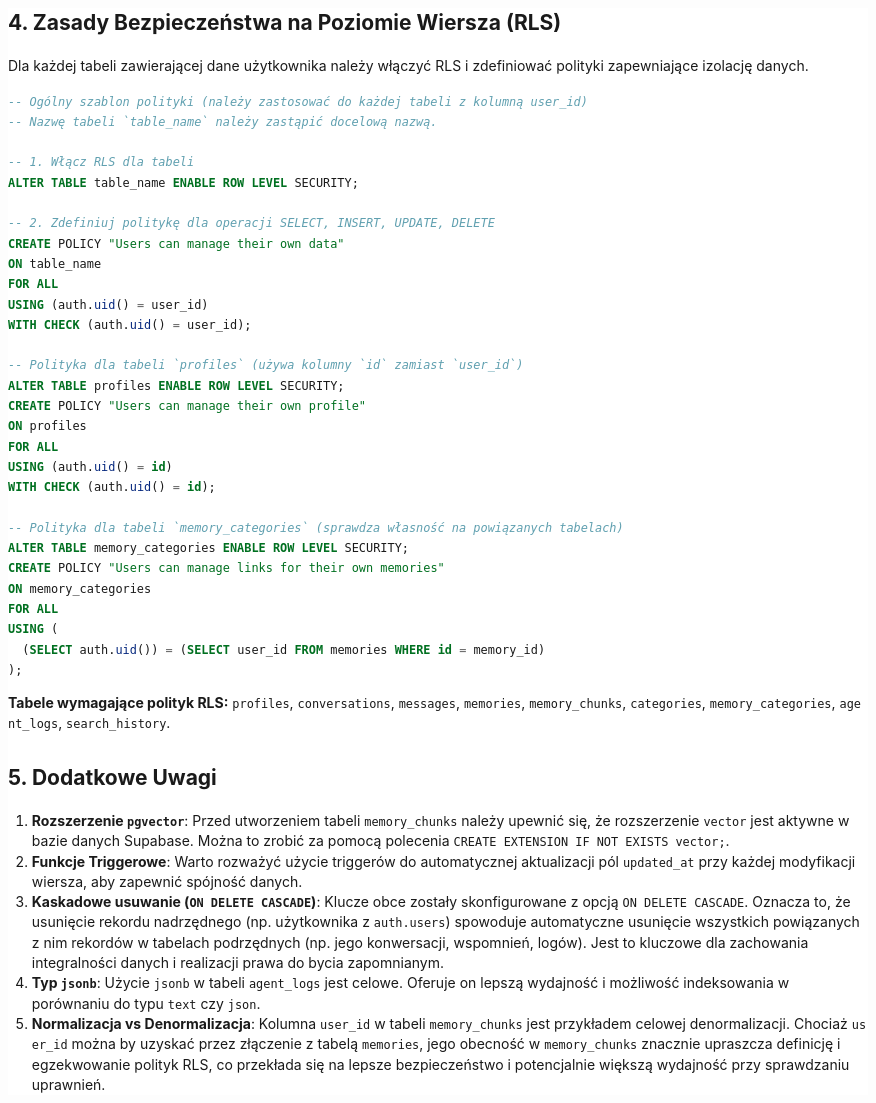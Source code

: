 ## 4. Zasady Bezpieczeństwa na Poziomie Wiersza (RLS)

Dla każdej tabeli zawierającej dane użytkownika należy włączyć RLS i zdefiniować polityki zapewniające izolację danych.

```sql
-- Ogólny szablon polityki (należy zastosować do każdej tabeli z kolumną user_id)
-- Nazwę tabeli `table_name` należy zastąpić docelową nazwą.

-- 1. Włącz RLS dla tabeli
ALTER TABLE table_name ENABLE ROW LEVEL SECURITY;

-- 2. Zdefiniuj politykę dla operacji SELECT, INSERT, UPDATE, DELETE
CREATE POLICY "Users can manage their own data"
ON table_name
FOR ALL
USING (auth.uid() = user_id)
WITH CHECK (auth.uid() = user_id);

-- Polityka dla tabeli `profiles` (używa kolumny `id` zamiast `user_id`)
ALTER TABLE profiles ENABLE ROW LEVEL SECURITY;
CREATE POLICY "Users can manage their own profile"
ON profiles
FOR ALL
USING (auth.uid() = id)
WITH CHECK (auth.uid() = id);

-- Polityka dla tabeli `memory_categories` (sprawdza własność na powiązanych tabelach)
ALTER TABLE memory_categories ENABLE ROW LEVEL SECURITY;
CREATE POLICY "Users can manage links for their own memories"
ON memory_categories
FOR ALL
USING (
  (SELECT auth.uid()) = (SELECT user_id FROM memories WHERE id = memory_id)
);
```

**Tabele wymagające polityk RLS:** `profiles`, `conversations`, `messages`, `memories`, `memory_chunks`, `categories`, `memory_categories`, `agent_logs`, `search_history`.

## 5. Dodatkowe Uwagi

1.  **Rozszerzenie `pgvector`**: Przed utworzeniem tabeli `memory_chunks` należy upewnić się, że rozszerzenie `vector` jest aktywne w bazie danych Supabase. Można to zrobić za pomocą polecenia `CREATE EXTENSION IF NOT EXISTS vector;`.
2.  **Funkcje Triggerowe**: Warto rozważyć użycie triggerów do automatycznej aktualizacji pól `updated_at` przy każdej modyfikacji wiersza, aby zapewnić spójność danych.
3.  **Kaskadowe usuwanie (`ON DELETE CASCADE`)**: Klucze obce zostały skonfigurowane z opcją `ON DELETE CASCADE`. Oznacza to, że usunięcie rekordu nadrzędnego (np. użytkownika z `auth.users`) spowoduje automatyczne usunięcie wszystkich powiązanych z nim rekordów w tabelach podrzędnych (np. jego konwersacji, wspomnień, logów). Jest to kluczowe dla zachowania integralności danych i realizacji prawa do bycia zapomnianym.
4.  **Typ `jsonb`**: Użycie `jsonb` w tabeli `agent_logs` jest celowe. Oferuje on lepszą wydajność i możliwość indeksowania w porównaniu do typu `text` czy `json`.
5.  **Normalizacja vs Denormalizacja**: Kolumna `user_id` w tabeli `memory_chunks` jest przykładem celowej denormalizacji. Chociaż `user_id` można by uzyskać przez złączenie z tabelą `memories`, jego obecność w `memory_chunks` znacznie upraszcza definicję i egzekwowanie polityk RLS, co przekłada się na lepsze bezpieczeństwo i potencjalnie większą wydajność przy sprawdzaniu uprawnień.
